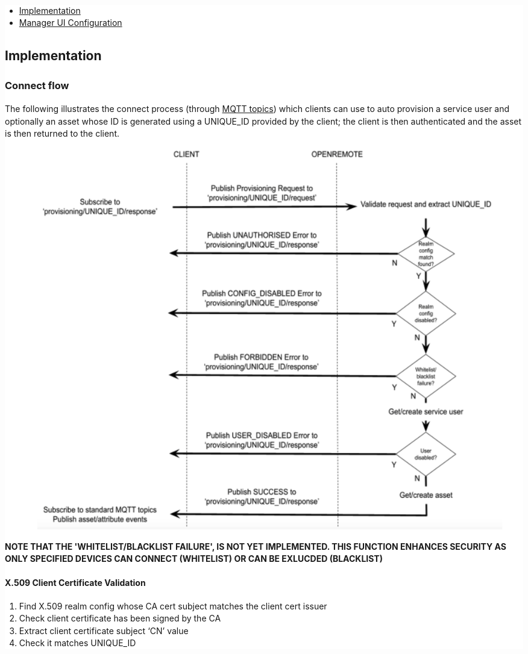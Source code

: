 * [Implementation](#implementation)
* [Manager UI Configuration](#configuration)


## Implementation
### Connect flow

The following illustrates the connect process (through [MQTT topics](../manager-apis/manager-apis.md#mqtt-api-mqtt-broker)) which clients can use to auto provision a service user and optionally an asset whose ID is generated using a UNIQUE_ID provided by the client; the client is then authenticated and the asset is then returned to the client.

![Auto provisioning Connect flow](img/auto-provisioning-connect-flow.png)

**NOTE THAT THE 'WHITELIST/BLACKLIST FAILURE', IS NOT YET IMPLEMENTED. THIS FUNCTION ENHANCES SECURITY AS ONLY SPECIFIED DEVICES CAN CONNECT (WHITELIST) OR CAN BE EXLUCDED (BLACKLIST)**

#### X.509 Client Certificate Validation

1. Find X.509 realm config whose CA cert subject matches the client cert issuer
2. Check client certificate has been signed by the CA
3. Extract client certificate subject ‘CN’ value
4. Check it matches UNIQUE_ID
